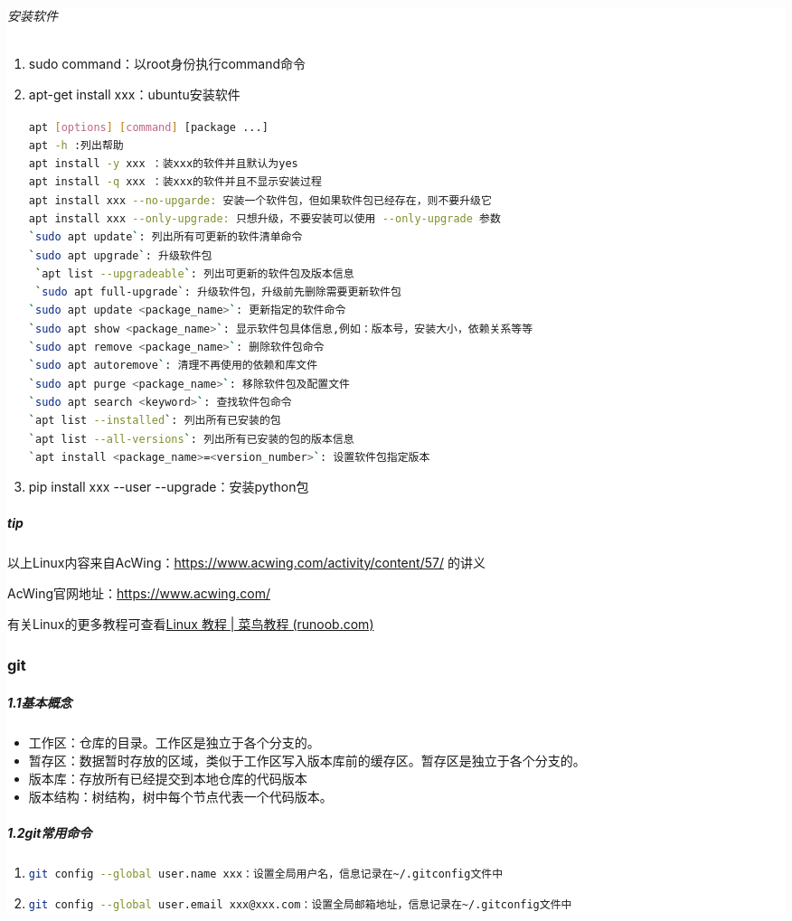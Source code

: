 ###### 安装软件

1. sudo command：以root身份执行command命令

2. apt-get install xxx：ubuntu安装软件

   ```bash
   apt [options] [command] [package ...]
   apt -h :列出帮助
   apt install -y xxx ：装xxx的软件并且默认为yes
   apt install -q xxx ：装xxx的软件并且不显示安装过程
   apt install xxx --no-upgarde: 安装一个软件包，但如果软件包已经存在，则不要升级它
   apt install xxx --only-upgrade: 只想升级，不要安装可以使用 --only-upgrade 参数
   `sudo apt update`: 列出所有可更新的软件清单命令
   `sudo apt upgrade`: 升级软件包
   	`apt list --upgradeable`: 列出可更新的软件包及版本信息
   	`sudo apt full-upgrade`: 升级软件包，升级前先删除需要更新软件包
   `sudo apt update <package_name>`: 更新指定的软件命令
   `sudo apt show <package_name>`: 显示软件包具体信息,例如：版本号，安装大小，依赖关系等等
   `sudo apt remove <package_name>`: 删除软件包命令
   `sudo apt autoremove`: 清理不再使用的依赖和库文件
   `sudo apt purge <package_name>`: 移除软件包及配置文件
   `sudo apt search <keyword>`: 查找软件包命令
   `apt list --installed`: 列出所有已安装的包
   `apt list --all-versions`: 列出所有已安装的包的版本信息
   `apt install <package_name>=<version_number>`: 设置软件包指定版本
   ```

   

3. pip install xxx --user --upgrade：安装python包

##### tip

以上Linux内容来自AcWing：https://www.acwing.com/activity/content/57/ 的讲义

AcWing官网地址：https://www.acwing.com/

有关Linux的更多教程可查看[Linux 教程 | 菜鸟教程 (runoob.com)](https://www.runoob.com/linux/linux-tutorial.html)

### git

##### 1.1基本概念

- 工作区：仓库的目录。工作区是独立于各个分支的。
- 暂存区：数据暂时存放的区域，类似于工作区写入版本库前的缓存区。暂存区是独立于各个分支的。
- 版本库：存放所有已经提交到本地仓库的代码版本
- 版本结构：树结构，树中每个节点代表一个代码版本。

##### 1.2git常用命令

1. ```bash
   git config --global user.name xxx：设置全局用户名，信息记录在~/.gitconfig文件中
   ```

2. ```bash
   git config --global user.email xxx@xxx.com：设置全局邮箱地址，信息记录在~/.gitconfig文件中
   ```

